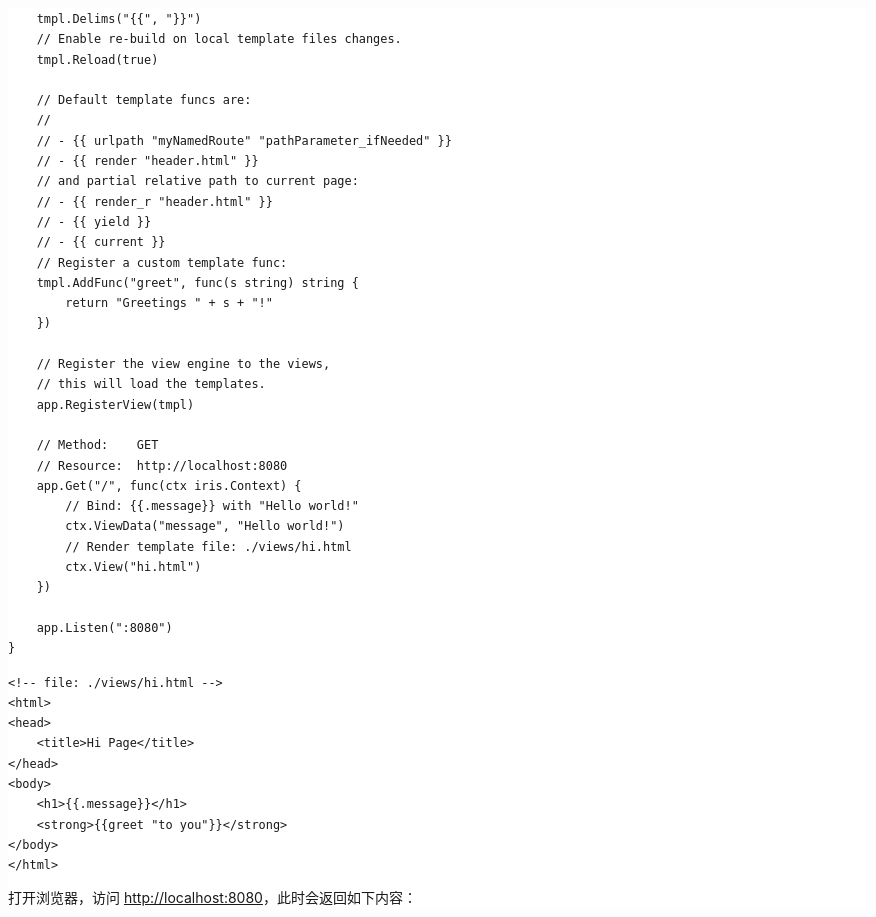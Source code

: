```
    tmpl.Delims("{{", "}}")
    // Enable re-build on local template files changes.
    tmpl.Reload(true)

    // Default template funcs are:
    //
    // - {{ urlpath "myNamedRoute" "pathParameter_ifNeeded" }}
    // - {{ render "header.html" }}
    // and partial relative path to current page:
    // - {{ render_r "header.html" }} 
    // - {{ yield }}
    // - {{ current }}
    // Register a custom template func:
    tmpl.AddFunc("greet", func(s string) string {
        return "Greetings " + s + "!"
    })

    // Register the view engine to the views,
    // this will load the templates.
    app.RegisterView(tmpl)

    // Method:    GET
    // Resource:  http://localhost:8080
    app.Get("/", func(ctx iris.Context) {
        // Bind: {{.message}} with "Hello world!"
        ctx.ViewData("message", "Hello world!")
        // Render template file: ./views/hi.html
        ctx.View("hi.html")
    })

    app.Listen(":8080")
}
```



```
<!-- file: ./views/hi.html -->
<html>
<head>
    <title>Hi Page</title>
</head>
<body>
    <h1>{{.message}}</h1>
    <strong>{{greet "to you"}}</strong>
</body>
</html>
```



打开浏览器，访问 [http://localhost:8080](http://localhost:8080/)，此时会返回如下内容：

